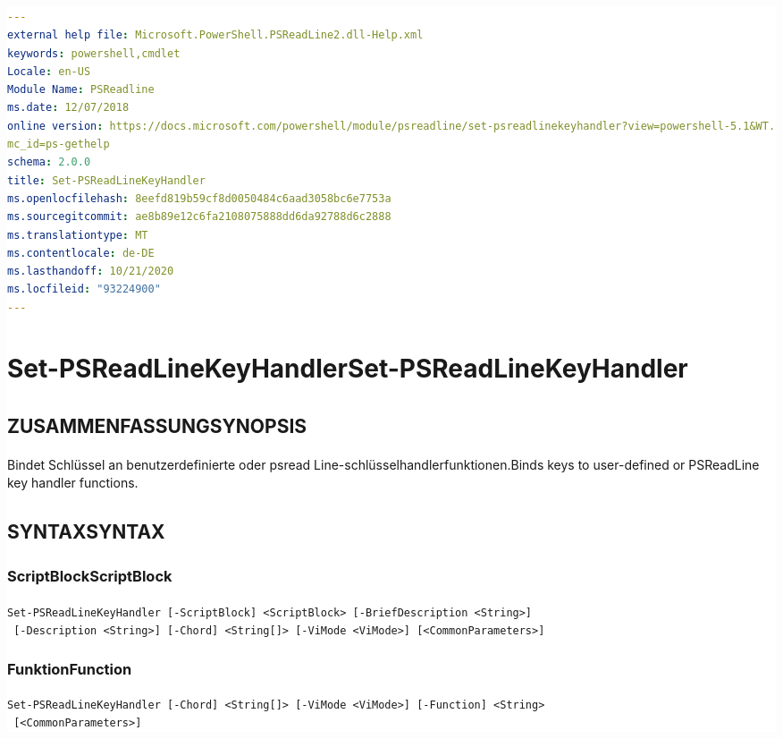 ```yaml
---
external help file: Microsoft.PowerShell.PSReadLine2.dll-Help.xml
keywords: powershell,cmdlet
Locale: en-US
Module Name: PSReadline
ms.date: 12/07/2018
online version: https://docs.microsoft.com/powershell/module/psreadline/set-psreadlinekeyhandler?view=powershell-5.1&WT.mc_id=ps-gethelp
schema: 2.0.0
title: Set-PSReadLineKeyHandler
ms.openlocfilehash: 8eefd819b59cf8d0050484c6aad3058bc6e7753a
ms.sourcegitcommit: ae8b89e12c6fa2108075888dd6da92788d6c2888
ms.translationtype: MT
ms.contentlocale: de-DE
ms.lasthandoff: 10/21/2020
ms.locfileid: "93224900"
---
```

# <span data-ttu-id="e2f1c-103">Set-PSReadLineKeyHandler</span><span class="sxs-lookup"><span data-stu-id="e2f1c-103">Set-PSReadLineKeyHandler</span></span>

## <span data-ttu-id="e2f1c-104">ZUSAMMENFASSUNG</span><span class="sxs-lookup"><span data-stu-id="e2f1c-104">SYNOPSIS</span></span>
<span data-ttu-id="e2f1c-105">Bindet Schlüssel an benutzerdefinierte oder psread Line-schlüsselhandlerfunktionen.</span><span class="sxs-lookup"><span data-stu-id="e2f1c-105">Binds keys to user-defined or PSReadLine key handler functions.</span></span>

## <span data-ttu-id="e2f1c-106">SYNTAX</span><span class="sxs-lookup"><span data-stu-id="e2f1c-106">SYNTAX</span></span>

### <span data-ttu-id="e2f1c-107">ScriptBlock</span><span class="sxs-lookup"><span data-stu-id="e2f1c-107">ScriptBlock</span></span>

```
Set-PSReadLineKeyHandler [-ScriptBlock] <ScriptBlock> [-BriefDescription <String>]
 [-Description <String>] [-Chord] <String[]> [-ViMode <ViMode>] [<CommonParameters>]
```

### <span data-ttu-id="e2f1c-108">Funktion</span><span class="sxs-lookup"><span data-stu-id="e2f1c-108">Function</span></span>

```
Set-PSReadLineKeyHandler [-Chord] <String[]> [-ViMode <ViMode>] [-Function] <String>
 [<CommonParameters>]
```
